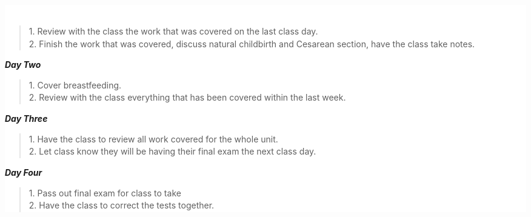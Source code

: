   <br/>
 </p>
 <blockquote>
  <dl>
   <dt>
    1. Review with the class the work that was covered on the last class day.
    <dt>
     2. Finish the work that was covered, discuss natural childbirth and Cesarean section, have the class take notes.
    </dt>
   </dt>
  </dl>
 </blockquote>
 <p>
  <b>
   <i>
    Day Two
   </i>
  </b>
  <br/>
 </p>
 <blockquote>
  <dl>
   <dt>
    1. Cover breastfeeding.
    <dt>
     2. Review with the class everything that has been covered within the last week.
    </dt>
   </dt>
  </dl>
 </blockquote>
 <p>
  <b>
   <i>
    Day Three
   </i>
  </b>
  <br/>
 </p>
 <blockquote>
  <dl>
   <dt>
    1. Have the class to review all work covered for the whole unit.
    <dt>
     2. Let class know they will be having their final exam the next class day.
    </dt>
   </dt>
  </dl>
 </blockquote>
 <p>
  <b>
   <i>
    Day Four
   </i>
  </b>
  <br/>
 </p>
 <blockquote>
  <dl>
   <dt>
    1. Pass out final exam for class to take
    <dt>
     2. Have the class to correct the tests together.
    </dt>